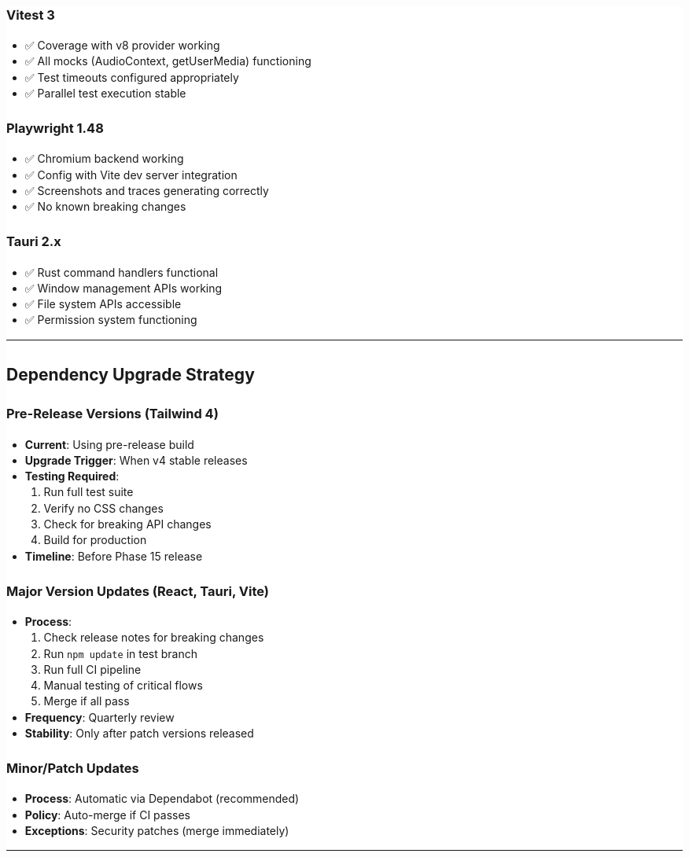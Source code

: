 ### Vitest 3
- ✅ Coverage with v8 provider working
- ✅ All mocks (AudioContext, getUserMedia) functioning
- ✅ Test timeouts configured appropriately
- ✅ Parallel test execution stable

### Playwright 1.48
- ✅ Chromium backend working
- ✅ Config with Vite dev server integration
- ✅ Screenshots and traces generating correctly
- ✅ No known breaking changes

### Tauri 2.x
- ✅ Rust command handlers functional
- ✅ Window management APIs working
- ✅ File system APIs accessible
- ✅ Permission system functioning

---

## Dependency Upgrade Strategy

### Pre-Release Versions (Tailwind 4)
- **Current**: Using pre-release build
- **Upgrade Trigger**: When v4 stable releases
- **Testing Required**:
  1. Run full test suite
  2. Verify no CSS changes
  3. Check for breaking API changes
  4. Build for production
- **Timeline**: Before Phase 15 release

### Major Version Updates (React, Tauri, Vite)
- **Process**:
  1. Check release notes for breaking changes
  2. Run `npm update` in test branch
  3. Run full CI pipeline
  4. Manual testing of critical flows
  5. Merge if all pass
- **Frequency**: Quarterly review
- **Stability**: Only after patch versions released

### Minor/Patch Updates
- **Process**: Automatic via Dependabot (recommended)
- **Policy**: Auto-merge if CI passes
- **Exceptions**: Security patches (merge immediately)

---
